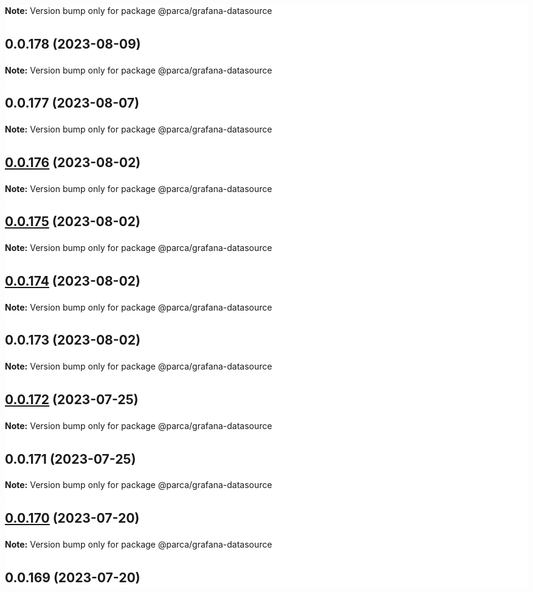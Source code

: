 **Note:** Version bump only for package @parca/grafana-datasource

## 0.0.178 (2023-08-09)

**Note:** Version bump only for package @parca/grafana-datasource

## 0.0.177 (2023-08-07)

**Note:** Version bump only for package @parca/grafana-datasource

## [0.0.176](https://github.com/parca-dev/parca/compare/@parca/grafana-datasource@0.0.175...@parca/grafana-datasource@0.0.176) (2023-08-02)

**Note:** Version bump only for package @parca/grafana-datasource

## [0.0.175](https://github.com/parca-dev/parca/compare/@parca/grafana-datasource@0.0.174...@parca/grafana-datasource@0.0.175) (2023-08-02)

**Note:** Version bump only for package @parca/grafana-datasource

## [0.0.174](https://github.com/parca-dev/parca/compare/@parca/grafana-datasource@0.0.173...@parca/grafana-datasource@0.0.174) (2023-08-02)

**Note:** Version bump only for package @parca/grafana-datasource

## 0.0.173 (2023-08-02)

**Note:** Version bump only for package @parca/grafana-datasource

## [0.0.172](https://github.com/parca-dev/parca/compare/@parca/grafana-datasource@0.0.171...@parca/grafana-datasource@0.0.172) (2023-07-25)

**Note:** Version bump only for package @parca/grafana-datasource

## 0.0.171 (2023-07-25)

**Note:** Version bump only for package @parca/grafana-datasource

## [0.0.170](https://github.com/parca-dev/parca/compare/@parca/grafana-datasource@0.0.169...@parca/grafana-datasource@0.0.170) (2023-07-20)

**Note:** Version bump only for package @parca/grafana-datasource

## 0.0.169 (2023-07-20)
